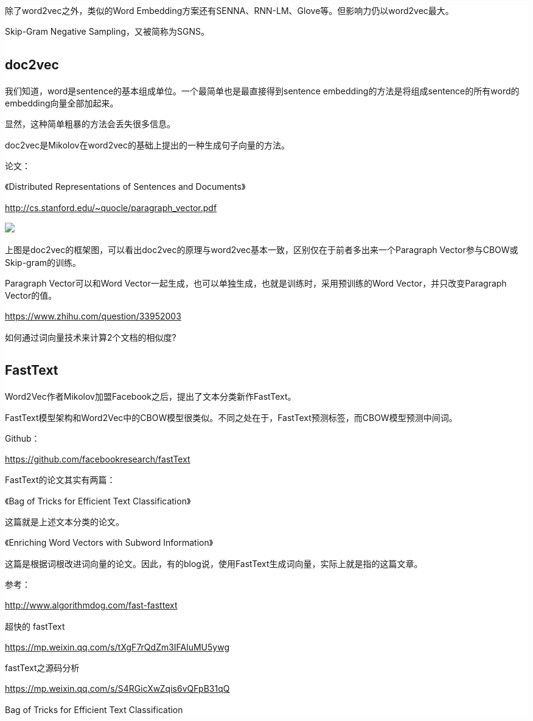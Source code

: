 除了word2vec之外，类似的Word Embedding方案还有SENNA、RNN-LM、Glove等。但影响力仍以word2vec最大。

Skip-Gram Negative Sampling，又被简称为SGNS。

## doc2vec

我们知道，word是sentence的基本组成单位。一个最简单也是最直接得到sentence embedding的方法是将组成sentence的所有word的embedding向量全部加起来。

显然，这种简单粗暴的方法会丢失很多信息。

doc2vec是Mikolov在word2vec的基础上提出的一种生成句子向量的方法。

论文：

《Distributed Representations of Sentences and Documents》

http://cs.stanford.edu/~quocle/paragraph_vector.pdf

![](/images/article/doc2vec.png)

上图是doc2vec的框架图，可以看出doc2vec的原理与word2vec基本一致，区别仅在于前者多出来一个Paragraph Vector参与CBOW或Skip-gram的训练。

Paragraph Vector可以和Word Vector一起生成，也可以单独生成，也就是训练时，采用预训练的Word Vector，并只改变Paragraph Vector的值。

https://www.zhihu.com/question/33952003

如何通过词向量技术来计算2个文档的相似度?

## FastText

Word2Vec作者Mikolov加盟Facebook之后，提出了文本分类新作FastText。

FastText模型架构和Word2Vec中的CBOW模型很类似。不同之处在于，FastText预测标签，而CBOW模型预测中间词。

Github：

https://github.com/facebookresearch/fastText

FastText的论文其实有两篇：

《Bag of Tricks for Efficient Text Classification》

这篇就是上述文本分类的论文。

《Enriching Word Vectors with Subword Information》

这篇是根据词根改进词向量的论文。因此，有的blog说，使用FastText生成词向量，实际上就是指的这篇文章。

参考：

http://www.algorithmdog.com/fast-fasttext

超快的 fastText

https://mp.weixin.qq.com/s/tXgF7rQdZm3IFAluMU5ywg

fastText之源码分析

https://mp.weixin.qq.com/s/S4RGicXwZqis6vQFpB31qQ

Bag of Tricks for Efficient Text Classification

